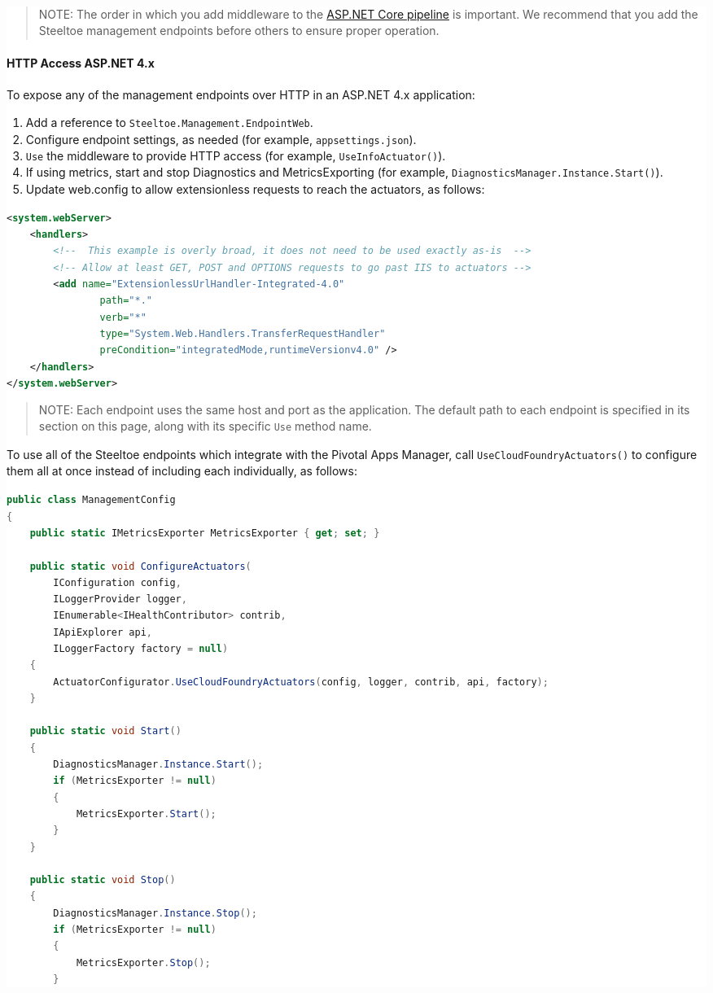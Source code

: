 >NOTE: The order in which you add middleware to the [ASP.NET Core pipeline](https://docs.microsoft.com/en-us/aspnet/core/fundamentals/middleware/?view=aspnetcore-2.1&tabs=aspnetcore2x) is important. We recommend that you add the Steeltoe management endpoints before others to ensure proper operation.

#### HTTP Access ASP.NET 4.x

To expose any of the management endpoints over HTTP in an ASP.NET 4.x application:

1. Add a reference to `Steeltoe.Management.EndpointWeb`.
1. Configure endpoint settings, as needed (for example, `appsettings.json`).
1. `Use` the middleware to provide HTTP access (for example, `UseInfoActuator()`).
1. If using metrics, start and stop Diagnostics and MetricsExporting (for example, `DiagnosticsManager.Instance.Start()`).
1. Update web.config to allow extensionless requests to reach the actuators, as follows:

```xml
<system.webServer>
    <handlers>
        <!--  This example is overly broad, it does not need to be used exactly as-is  -->
        <!-- Allow at least GET, POST and OPTIONS requests to go past IIS to actuators -->
        <add name="ExtensionlessUrlHandler-Integrated-4.0"
                path="*."
                verb="*"
                type="System.Web.Handlers.TransferRequestHandler"
                preCondition="integratedMode,runtimeVersionv4.0" />
    </handlers>
</system.webServer>
```

>NOTE: Each endpoint uses the same host and port as the application. The default path to each endpoint is specified in its section on this page, along with its specific `Use` method name.

To use all of the Steeltoe endpoints which integrate with the Pivotal Apps Manager, call `UseCloudFoundryActuators()` to configure them all at once instead of including each individually, as follows:

```csharp
public class ManagementConfig
{
    public static IMetricsExporter MetricsExporter { get; set; }

    public static void ConfigureActuators(
        IConfiguration config,
        ILoggerProvider logger,
        IEnumerable<IHealthContributor> contrib,
        IApiExplorer api,
        ILoggerFactory factory = null)
    {
        ActuatorConfigurator.UseCloudFoundryActuators(config, logger, contrib, api, factory);
    }

    public static void Start()
    {
        DiagnosticsManager.Instance.Start();
        if (MetricsExporter != null)
        {
            MetricsExporter.Start();
        }
    }

    public static void Stop()
    {
        DiagnosticsManager.Instance.Stop();
        if (MetricsExporter != null)
        {
            MetricsExporter.Stop();
        }
```